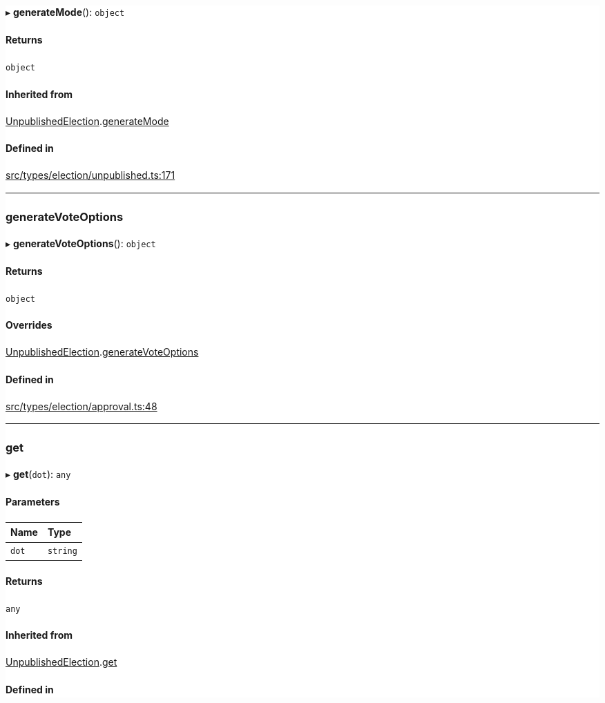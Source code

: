 ▸ **generateMode**(): `object`

#### Returns

`object`

#### Inherited from

[UnpublishedElection](UnpublishedElection.md).[generateMode](UnpublishedElection#generatemode)

#### Defined in

[src/types/election/unpublished.ts:171](https://github.com/vocdoni/vocdoni-sdk/blob/179c92b4cecfec787d968dc02b519f64ee15c5d3/src/types/election/unpublished.ts#L171)

___

### generateVoteOptions

▸ **generateVoteOptions**(): `object`

#### Returns

`object`

#### Overrides

[UnpublishedElection](UnpublishedElection.md).[generateVoteOptions](UnpublishedElection#generatevoteoptions)

#### Defined in

[src/types/election/approval.ts:48](https://github.com/vocdoni/vocdoni-sdk/blob/179c92b4cecfec787d968dc02b519f64ee15c5d3/src/types/election/approval.ts#L48)

___

### get

▸ **get**(`dot`): `any`

#### Parameters

| Name | Type |
| :------ | :------ |
| `dot` | `string` |

#### Returns

`any`

#### Inherited from

[UnpublishedElection](UnpublishedElection.md).[get](UnpublishedElection#get)

#### Defined in
